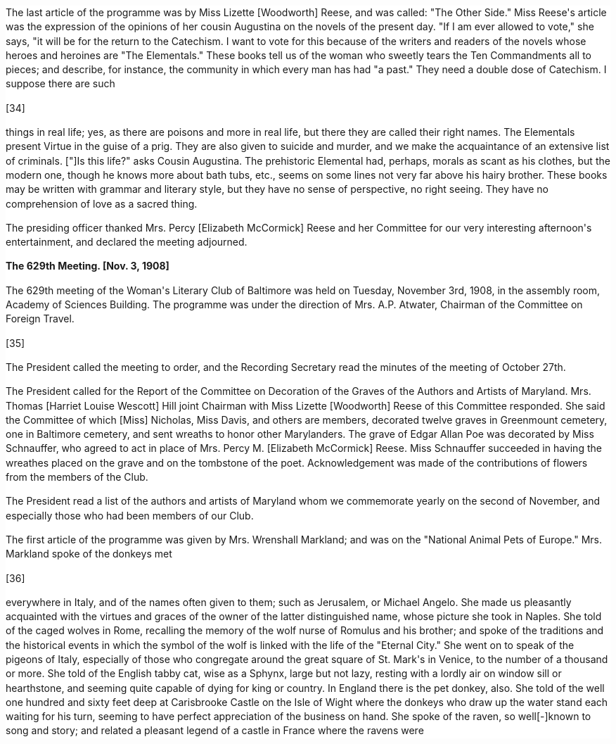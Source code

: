 The last article of the programme was by Miss Lizette [Woodworth] Reese, and was called: "The Other Side." Miss Reese's article was the expression of the opinions of her cousin Augustina on the novels of the present day. "If I am ever allowed to vote," she says, "it will be for the return to the Catechism. I want to vote for this because of the writers and readers of the novels whose heroes and heroines are "The Elementals." These books tell us of the woman who sweetly tears the Ten Commandments all to pieces; and describe, for instance, the community in which every man has had "a past." They need a double dose of Catechism. I suppose there are such

[34]

things in real life; yes, as there are poisons and more in real life, but there they are called their right names. The Elementals present Virtue in the guise of a prig. They are also given to suicide and murder, and we make the acquaintance of an extensive list of criminals. ["]Is this life?" asks Cousin Augustina. The prehistoric Elemental had, perhaps, morals as scant as his clothes, but the modern one, though he knows more about bath tubs, etc., seems on some lines not very far above his hairy brother. These books may be written with grammar and literary style, but they have no sense of perspective, no right seeing. They have no comprehension of love as a sacred thing.

The presiding officer thanked Mrs. Percy [Elizabeth McCormick] Reese and her Committee for our very interesting afternoon's entertainment, and declared the meeting adjourned.

**The 629th Meeting. [Nov. 3, 1908]**

The 629th meeting of the Woman's Literary Club of Baltimore was held on Tuesday, November 3rd, 1908, in the assembly room, Academy of Sciences Building. The programme was under the direction of Mrs. A.P. Atwater, Chairman of the Committee on Foreign Travel.

[35]

The President called the meeting to order, and the Recording Secretary read the minutes of the meeting of October 27th.

The President called for the Report of the Committee on Decoration of the Graves of the Authors and Artists of Maryland. Mrs. Thomas [Harriet Louise Wescott] Hill joint Chairman with Miss Lizette [Woodworth] Reese of this Committee responded. She said the Committee of which [Miss] Nicholas, Miss Davis, and others are members, decorated twelve graves in Greenmount cemetery, one in Baltimore cemetery, and sent wreaths to honor other Marylanders. The grave of Edgar Allan Poe was decorated by Miss Schnauffer, who agreed to act in place of Mrs. Percy M. [Elizabeth McCormick] Reese. Miss Schnauffer succeeded in having the wreathes placed on the grave and on the tombstone of the poet. Acknowledgement was made of the contributions of flowers from the members of the Club.

The President read a list of the authors and artists of Maryland whom we commemorate yearly on the second of November, and especially those who had been members of our Club.

The first article of the programme was given by Mrs. Wrenshall Markland; and was on the "National Animal Pets of Europe." Mrs. Markland spoke of the donkeys met

[36]

everywhere in Italy, and of the names often given to them; such as Jerusalem, or Michael Angelo. She made us pleasantly acquainted with the virtues and graces of the owner of the latter distinguished name, whose picture she took in Naples. She told of the caged wolves in Rome, recalling the memory of the wolf nurse of Romulus and his brother; and spoke of the traditions and the historical events in which the symbol of the wolf is linked with the life of the "Eternal City." She went on to speak of the pigeons of Italy, especially of those who congregate around the great square of St. Mark's in Venice, to the number of a thousand or more. She told of the English tabby cat, wise as a Sphynx, large but not lazy, resting with a lordly air on window sill or hearthstone, and seeming quite capable of dying for king or country. In England there is the pet donkey, also. She told of the well one hundred and sixty feet deep at Carisbrooke Castle on the Isle of Wight where the donkeys who draw up the water stand each waiting for his turn, seeming to have perfect appreciation of the business on hand. She spoke of the raven, so well[-]known to song and story; and related a pleasant legend of a castle in France where the ravens were
